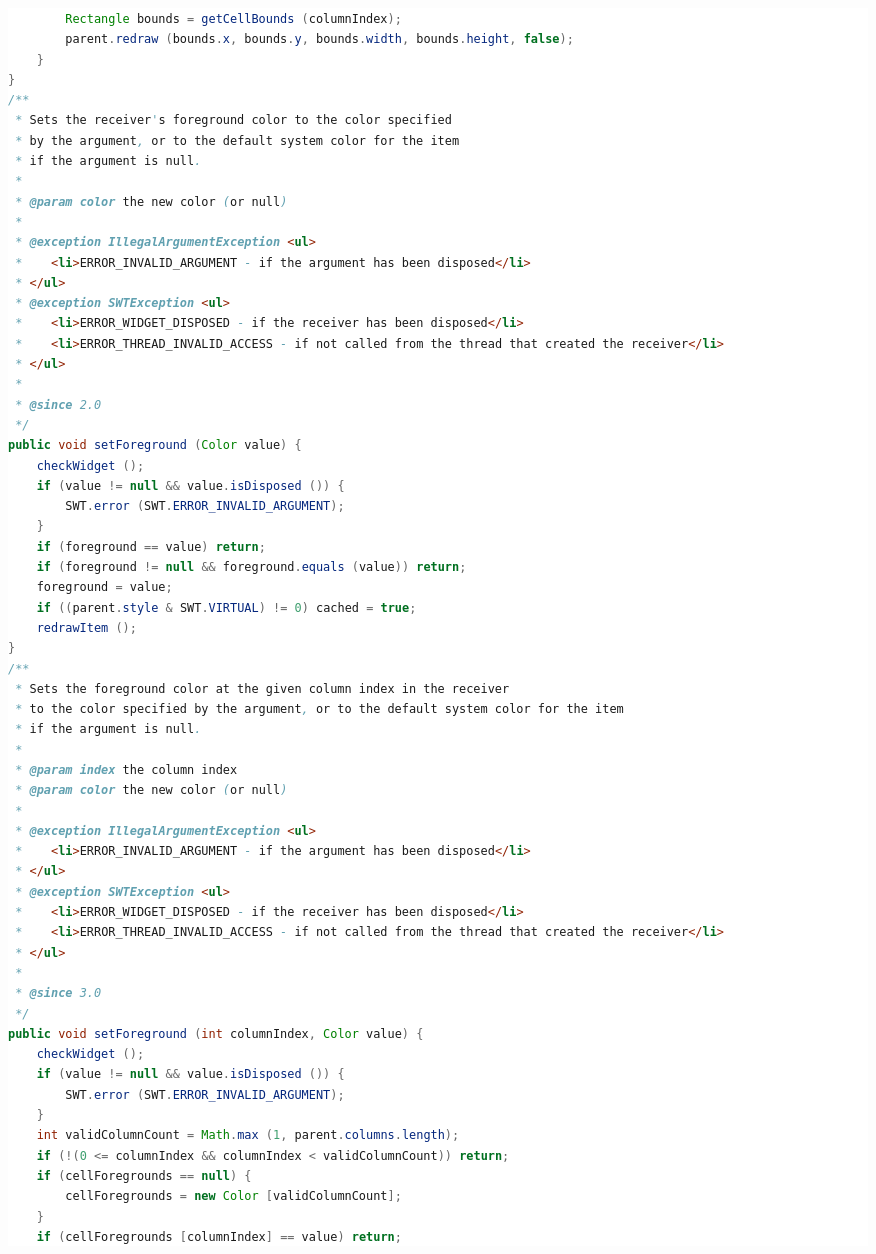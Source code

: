 ```java
		Rectangle bounds = getCellBounds (columnIndex);
		parent.redraw (bounds.x, bounds.y, bounds.width, bounds.height, false);
	}
}
/**
 * Sets the receiver's foreground color to the color specified
 * by the argument, or to the default system color for the item
 * if the argument is null.
 *
 * @param color the new color (or null)
 *
 * @exception IllegalArgumentException <ul>
 *    <li>ERROR_INVALID_ARGUMENT - if the argument has been disposed</li> 
 * </ul>
 * @exception SWTException <ul>
 *    <li>ERROR_WIDGET_DISPOSED - if the receiver has been disposed</li>
 *    <li>ERROR_THREAD_INVALID_ACCESS - if not called from the thread that created the receiver</li>
 * </ul>
 * 
 * @since 2.0
 */
public void setForeground (Color value) {
	checkWidget ();
	if (value != null && value.isDisposed ()) {
		SWT.error (SWT.ERROR_INVALID_ARGUMENT);
	}
	if (foreground == value) return;
	if (foreground != null && foreground.equals (value)) return;
	foreground = value;
	if ((parent.style & SWT.VIRTUAL) != 0) cached = true;
	redrawItem ();
}
/**
 * Sets the foreground color at the given column index in the receiver 
 * to the color specified by the argument, or to the default system color for the item
 * if the argument is null.
 *
 * @param index the column index
 * @param color the new color (or null)
 *
 * @exception IllegalArgumentException <ul>
 *    <li>ERROR_INVALID_ARGUMENT - if the argument has been disposed</li> 
 * </ul>
 * @exception SWTException <ul>
 *    <li>ERROR_WIDGET_DISPOSED - if the receiver has been disposed</li>
 *    <li>ERROR_THREAD_INVALID_ACCESS - if not called from the thread that created the receiver</li>
 * </ul>
 * 
 * @since 3.0
 */
public void setForeground (int columnIndex, Color value) {
	checkWidget ();
	if (value != null && value.isDisposed ()) {
		SWT.error (SWT.ERROR_INVALID_ARGUMENT);
	}
	int validColumnCount = Math.max (1, parent.columns.length);
	if (!(0 <= columnIndex && columnIndex < validColumnCount)) return;
	if (cellForegrounds == null) {
		cellForegrounds = new Color [validColumnCount];
	}
	if (cellForegrounds [columnIndex] == value) return;
```